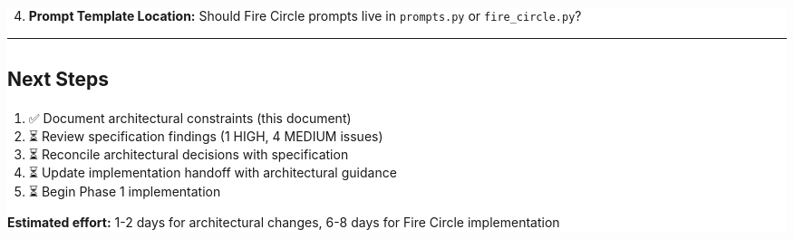 4. **Prompt Template Location:** Should Fire Circle prompts live in `prompts.py` or `fire_circle.py`?

---

## Next Steps

1. ✅ Document architectural constraints (this document)
2. ⏳ Review specification findings (1 HIGH, 4 MEDIUM issues)
3. ⏳ Reconcile architectural decisions with specification
4. ⏳ Update implementation handoff with architectural guidance
5. ⏳ Begin Phase 1 implementation

**Estimated effort:** 1-2 days for architectural changes, 6-8 days for Fire Circle implementation
